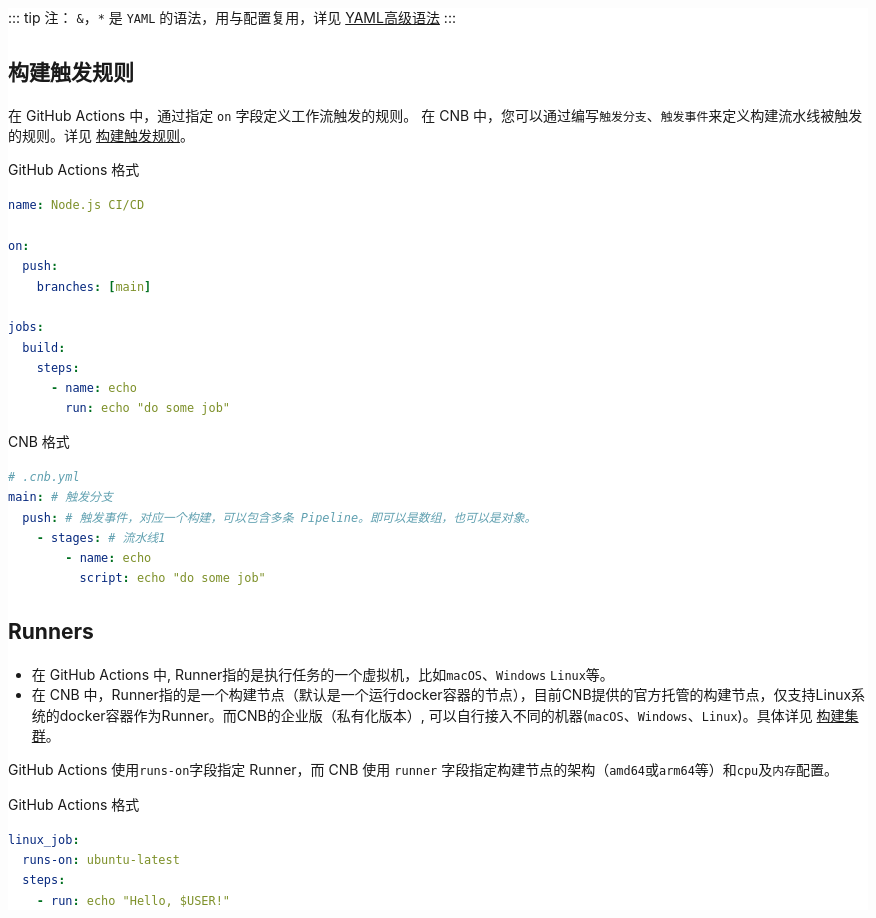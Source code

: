::: tip
注： `&`，`*` 是 `YAML` 的语法，用与配置复用，详见 [YAML高级语法](https://docs.cnb.cool/zh/build/simplify-configuration.md#yaml-gao-ji-yu-fa)
:::

## 构建触发规则

在 GitHub Actions 中，通过指定 `on` 字段定义工作流触发的规则。 在 CNB 中，您可以通过编写`触发分支`、`触发事件`来定义构建流水线被触发的规则。详见 [构建触发规则](https://docs.cnb.cool/zh/build/trigger-rule.md)。

GitHub Actions 格式

```yaml
name: Node.js CI/CD

on:
  push:
    branches: [main]

jobs:
  build:
    steps:
      - name: echo
        run: echo "do some job"
```

CNB 格式

```yaml
# .cnb.yml
main: # 触发分支
  push: # 触发事件，对应一个构建，可以包含多条 Pipeline。即可以是数组，也可以是对象。
    - stages: # 流水线1
        - name: echo
          script: echo "do some job"
```

## Runners

- 在 GitHub Actions 中, Runner指的是执行任务的一个虚拟机，比如`macOS`、`Windows` `Linux`等。
- 在 CNB 中，Runner指的是一个构建节点（默认是一个运行docker容器的节点），目前CNB提供的官方托管的构建节点，仅支持Linux系统的docker容器作为Runner。而CNB的企业版（私有化版本）, 可以自行接入不同的机器(`macOS`、`Windows`、`Linux`)。具体详见 [构建集群](https://docs.cnb.cool/zh/build/saas/build-node.html)。

GitHub Actions 使用`runs-on`字段指定 Runner，而 CNB 使用 `runner` 字段指定构建节点的架构（`amd64`或`arm64`等）和`cpu`及`内存`配置。

GitHub Actions 格式

```yaml
linux_job:
  runs-on: ubuntu-latest
  steps:
    - run: echo "Hello, $USER!"
```

